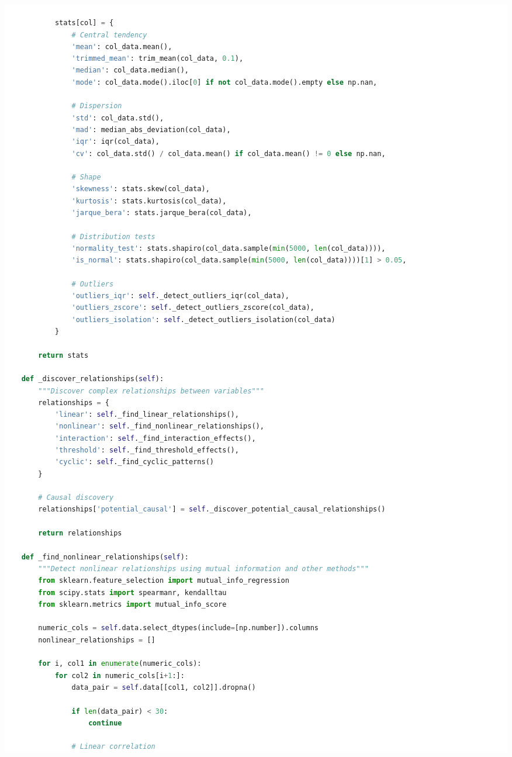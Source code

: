 ```python
            
            stats[col] = {
                # Central tendency
                'mean': col_data.mean(),
                'trimmed_mean': trim_mean(col_data, 0.1),
                'median': col_data.median(),
                'mode': col_data.mode().iloc[0] if not col_data.mode().empty else np.nan,
                
                # Dispersion
                'std': col_data.std(),
                'mad': median_abs_deviation(col_data),
                'iqr': iqr(col_data),
                'cv': col_data.std() / col_data.mean() if col_data.mean() != 0 else np.nan,
                
                # Shape
                'skewness': stats.skew(col_data),
                'kurtosis': stats.kurtosis(col_data),
                'jarque_bera': stats.jarque_bera(col_data),
                
                # Distribution tests
                'normality_test': stats.shapiro(col_data.sample(min(5000, len(col_data)))),
                'is_normal': stats.shapiro(col_data.sample(min(5000, len(col_data))))[1] > 0.05,
                
                # Outliers
                'outliers_iqr': self._detect_outliers_iqr(col_data),
                'outliers_zscore': self._detect_outliers_zscore(col_data),
                'outliers_isolation': self._detect_outliers_isolation(col_data)
            }
        
        return stats
    
    def _discover_relationships(self):
        """Discover complex relationships between variables"""
        relationships = {
            'linear': self._find_linear_relationships(),
            'nonlinear': self._find_nonlinear_relationships(),
            'interaction': self._find_interaction_effects(),
            'threshold': self._find_threshold_effects(),
            'cyclic': self._find_cyclic_patterns()
        }
        
        # Causal discovery
        relationships['potential_causal'] = self._discover_potential_causal_relationships()
        
        return relationships
    
    def _find_nonlinear_relationships(self):
        """Detect nonlinear relationships using mutual information and other methods"""
        from sklearn.feature_selection import mutual_info_regression
        from scipy.stats import spearmanr, kendalltau
        from sklearn.metrics import mutual_info_score
        
        numeric_cols = self.data.select_dtypes(include=[np.number]).columns
        nonlinear_relationships = []
        
        for i, col1 in enumerate(numeric_cols):
            for col2 in numeric_cols[i+1:]:
                data_pair = self.data[[col1, col2]].dropna()
                
                if len(data_pair) < 30:
                    continue
                
                # Linear correlation
```